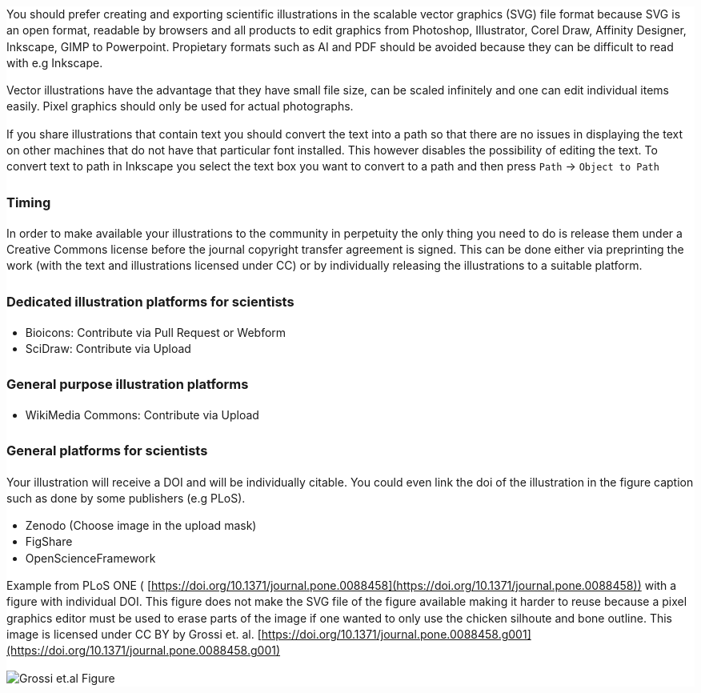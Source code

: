 You should prefer creating and exporting scientific illustrations in the  scalable vector graphics (SVG) file format because SVG is an open format, readable by browsers and all products to edit graphics from Photoshop, Illustrator, Corel Draw, Affinity Designer, Inkscape, GIMP to Powerpoint. Propietary formats such as AI and PDF should be avoided because they can be difficult to read with e.g Inkscape.

Vector illustrations have the advantage that they have small file size, can be scaled infinitely and one can edit individual items easily. Pixel graphics should only be used for actual photographs. 

If you share illustrations that contain text you should convert the text into a path so that there are no issues in displaying the text on other machines that do not have that particular font installed. This however disables the possibility of editing the text. To convert text to path in Inkscape you select the text box you want to convert to a path and then press `Path` &rarr; `Object to Path`

### Timing

In order to make available your illustrations to the community in perpetuity the only thing you need to do is release them under a Creative Commons license before the journal copyright transfer agreement is signed. This can be done either via preprinting the work (with the text and illustrations licensed under CC) or by individually releasing the illustrations to a suitable platform.

### Dedicated illustration platforms for scientists

- Bioicons: Contribute via Pull Request or Webform
- SciDraw: Contribute via Upload

### General purpose illustration platforms

- WikiMedia Commons: Contribute via Upload

### General platforms for scientists

Your illustration will receive a DOI and will be individually citable. You could even link the doi of the illustration in the figure caption such as done by some publishers (e.g PLoS).

- Zenodo (Choose image in the upload mask)
- FigShare
- OpenScienceFramework

Example from PLoS ONE ( [https://doi.org/10.1371/journal.pone.0088458](https://doi.org/10.1371/journal.pone.0088458)) with a figure with individual DOI.
This figure does not make the SVG file of the figure available making it harder to reuse because a pixel graphics editor must be used to erase parts of the image if one wanted to only use the chicken silhoute and bone outline. This image is licensed under CC BY by Grossi et. al.  [https://doi.org/10.1371/journal.pone.0088458.g001](https://doi.org/10.1371/journal.pone.0088458.g001)

![Grossi et.al Figure](https://journals.plos.org/plosone/article/file?id=10.1371/journal.pone.0088458.g001&type=large)

